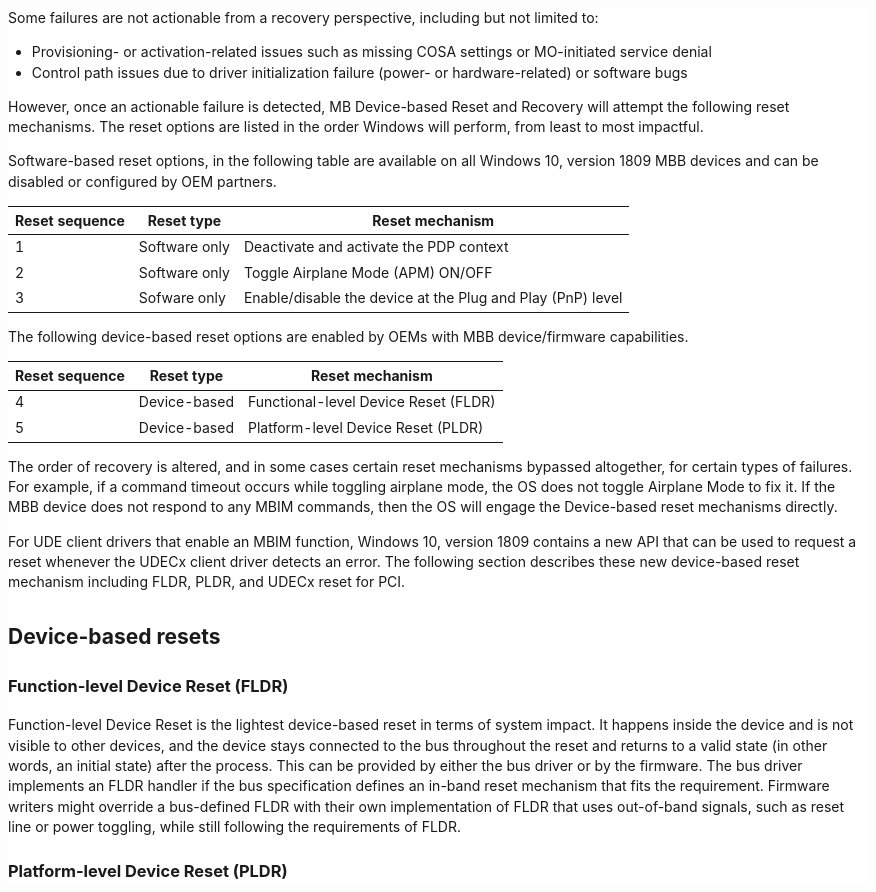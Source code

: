 Some failures are not actionable from a recovery perspective, including but not limited to:

- Provisioning- or activation-related issues such as missing COSA settings or MO-initiated service denial
- Control path issues due to driver initialization failure (power- or hardware-related) or software bugs

However, once an actionable failure is detected, MB Device-based Reset and Recovery will attempt the following reset mechanisms. The reset options are listed in the order Windows will perform, from least to most impactful. 

Software-based reset options, in the following table are available on all Windows 10, version 1809 MBB devices and can be disabled or configured by OEM partners.

| Reset sequence | Reset type    | Reset mechanism |
| ---------------|-------------- | --------------- |
| 1      		 | Software only | Deactivate and activate the PDP context |
| 2   			 | Software only | Toggle Airplane Mode (APM) ON/OFF |
| 3 			 | Sofware only  | Enable/disable the device at the Plug and Play (PnP) level |

The following device-based reset options are enabled by OEMs with MBB device/firmware capabilities. 

| Reset sequence | Reset type   | Reset mechanism |
| -------------- |------------- | --------------- |
| 4 			 | Device-based | Functional-level Device Reset (FLDR) |
| 5   			 | Device-based | Platform-level Device Reset (PLDR) |

The order of recovery is altered, and in some cases certain reset mechanisms bypassed altogether, for certain types of failures. For example, if a command timeout occurs while toggling airplane mode, the OS does not toggle Airplane Mode to fix it. If the MBB device does not respond to any MBIM commands, then the OS will engage the Device-based reset mechanisms directly.

For UDE client drivers that enable an MBIM function, Windows 10, version 1809 contains a new API that can be used to request a reset whenever the UDECx client driver detects an error. The following section describes these new device-based reset mechanism including FLDR, PLDR, and UDECx reset for PCI.

## Device-based resets

### Function-level Device Reset (FLDR)

Function-level Device Reset is the lightest device-based reset in terms of system impact. It happens inside the device and is not visible to other devices, and the device stays connected to the bus throughout the reset and returns to a valid state (in other words, an initial state) after the process. This can be provided by either the bus driver or by the firmware. The bus driver implements an FLDR handler if the bus specification defines an in-band reset mechanism that fits the requirement. Firmware writers might override a bus-defined FLDR with their own implementation of FLDR that uses out-of-band signals, such as reset line or power toggling, while still following the requirements of FLDR. 

### Platform-level Device Reset (PLDR)  
